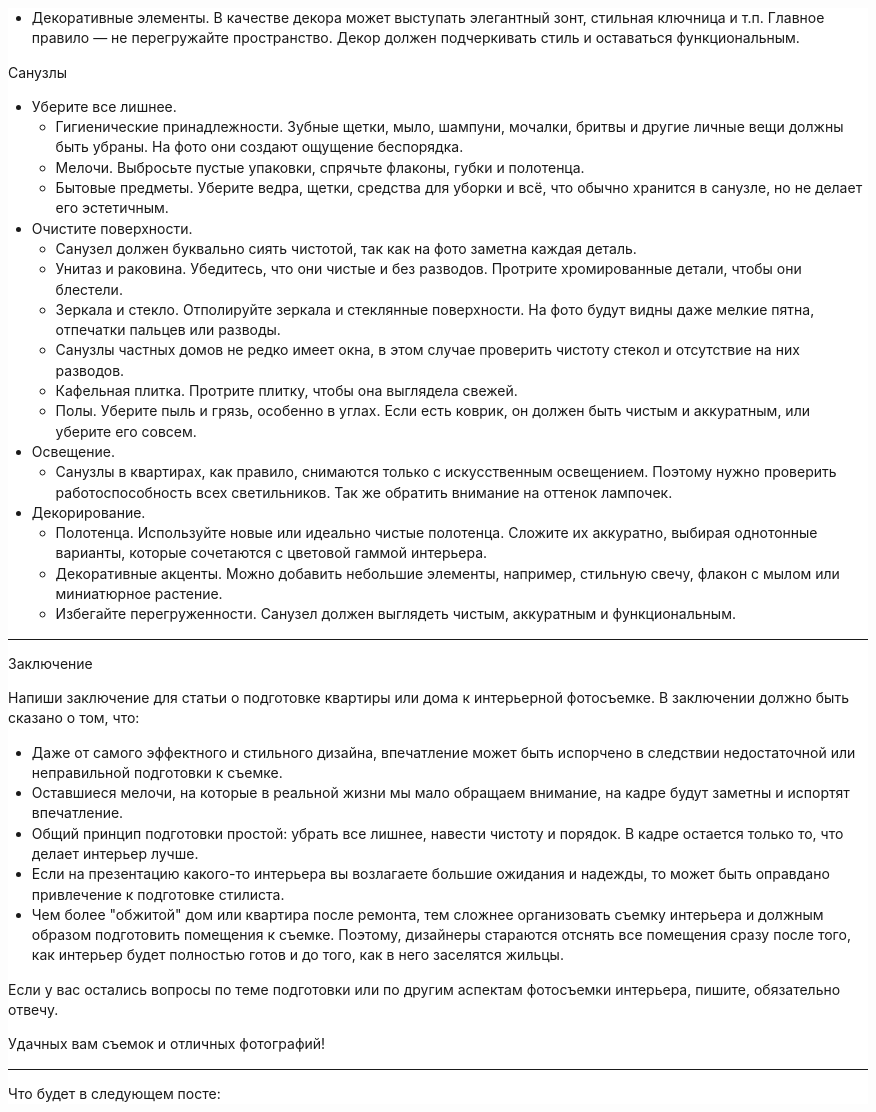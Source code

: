 - Декоративные элементы. В качестве декора может выступать элегантный зонт, стильная ключница и т.п. Главное правило — не перегружайте пространство. Декор должен подчеркивать стиль и оставаться функциональным.

Санузлы
- Уберите все лишнее.
	- Гигиенические принадлежности. Зубные щетки, мыло, шампуни, мочалки, бритвы и другие личные вещи должны быть убраны. На фото они создают ощущение беспорядка.
	- Мелочи. Выбросьте пустые упаковки, спрячьте флаконы, губки и полотенца.
	- Бытовые предметы.  Уберите ведра, щетки, средства для уборки и всё, что обычно хранится в санузле, но не делает его эстетичным.
- Очистите поверхности.
	- Санузел должен буквально сиять чистотой, так как на фото заметна каждая деталь.
	- Унитаз и раковина. Убедитесь, что они чистые и без разводов. Протрите хромированные детали, чтобы они блестели.
	- Зеркала и стекло. Отполируйте зеркала и стеклянные поверхности. На фото будут видны даже мелкие пятна, отпечатки пальцев или разводы.
	- Санузлы частных домов не редко имеет окна, в этом случае проверить чистоту стекол и отсутствие на них разводов.
	- Кафельная плитка. Протрите плитку, чтобы она выглядела свежей. 
	- Полы. Уберите пыль и грязь, особенно в углах. Если есть коврик, он должен быть чистым и аккуратным, или уберите его совсем.
- Освещение.
	- Санузлы в квартирах, как правило, снимаются только с искусственным освещением. Поэтому нужно проверить работоспособность всех светильников. Так же обратить внимание на оттенок лампочек.
- Декорирование.
	- Полотенца. Используйте новые или идеально чистые полотенца. Сложите их аккуратно, выбирая однотонные варианты, которые сочетаются с цветовой гаммой интерьера.
	- Декоративные акценты. Можно добавить небольшие элементы, например, стильную свечу, флакон с мылом или миниатюрное растение.
	- Избегайте перегруженности. Санузел должен выглядеть чистым, аккуратным и функциональным.


---
Заключение

Напиши заключение для статьи о подготовке квартиры или дома к интерьерной фотосъемке.
В заключении должно быть сказано о том, что:
- Даже от самого эффектного и стильного дизайна, впечатление может быть испорчено в следствии недостаточной или неправильной подготовки к съемке.
- Оставшиеся мелочи, на которые в реальной жизни мы мало обращаем внимание, на кадре будут заметны и испортят впечатление.
- Общий принцип подготовки простой: убрать все лишнее, навести чистоту и порядок. В кадре остается только то, что делает интерьер лучше.
- Если на презентацию какого-то интерьера вы возлагаете большие ожидания и надежды, то может быть оправдано привлечение к подготовке стилиста.
- Чем более "обжитой" дом или квартира после ремонта, тем сложнее организовать съемку интерьера и должным образом подготовить помещения к съемке. Поэтому, дизайнеры стараются отснять все помещения сразу после того, как интерьер будет полностью готов и до того, как в него заселятся жильцы.

Если у вас остались вопросы по теме подготовки или по другим аспектам фотосъемки интерьера, пишите, обязательно отвечу.

Удачных вам съемок и отличных фотографий!

______
Что будет в следующем посте:
